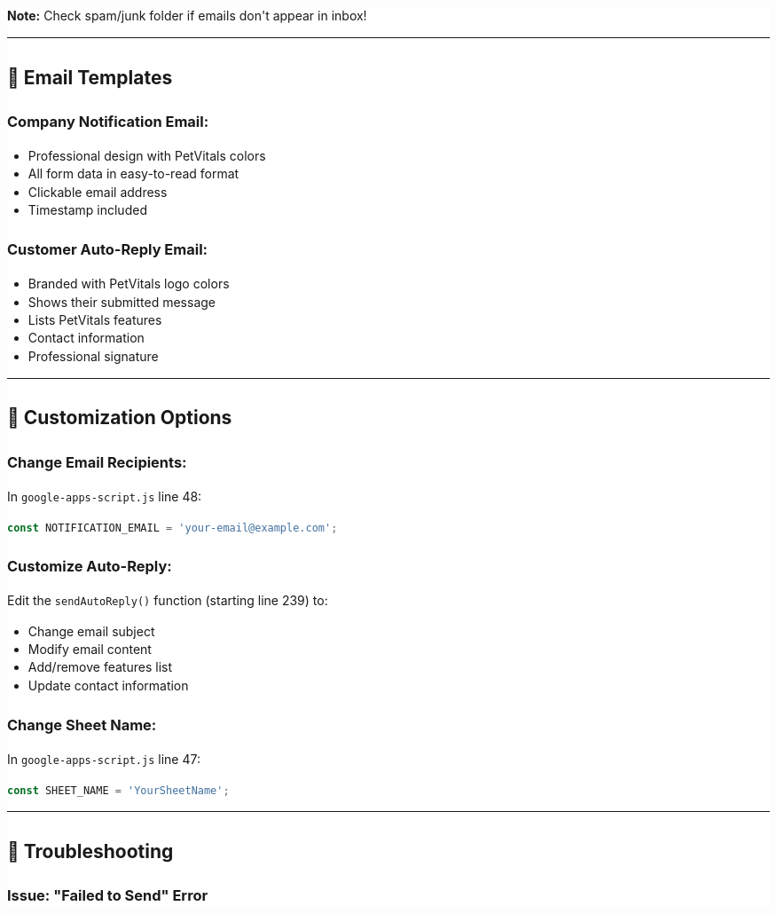 **Note:** Check spam/junk folder if emails don't appear in inbox!

---

## 🎨 Email Templates

### **Company Notification Email:**
- Professional design with PetVitals colors
- All form data in easy-to-read format
- Clickable email address
- Timestamp included

### **Customer Auto-Reply Email:**
- Branded with PetVitals logo colors
- Shows their submitted message
- Lists PetVitals features
- Contact information
- Professional signature

---

## 🔧 Customization Options

### **Change Email Recipients:**

In `google-apps-script.js` line 48:
```javascript
const NOTIFICATION_EMAIL = 'your-email@example.com';
```

### **Customize Auto-Reply:**

Edit the `sendAutoReply()` function (starting line 239) to:
- Change email subject
- Modify email content
- Add/remove features list
- Update contact information

### **Change Sheet Name:**

In `google-apps-script.js` line 47:
```javascript
const SHEET_NAME = 'YourSheetName';
```

---

## 🐛 Troubleshooting

### **Issue: "Failed to Send" Error**
